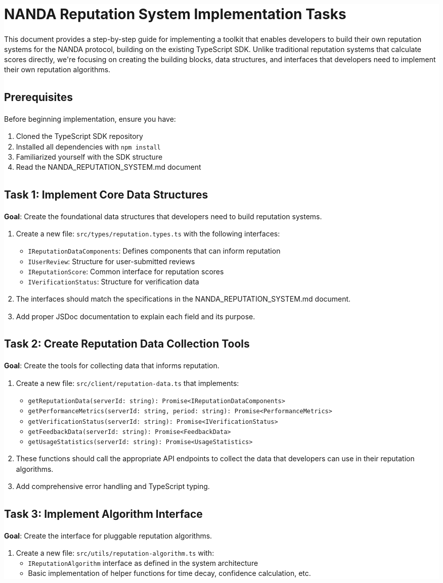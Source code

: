 # NANDA Reputation System Implementation Tasks

This document provides a step-by-step guide for implementing a toolkit that enables developers to build their own reputation systems for the NANDA protocol, building on the existing TypeScript SDK. Unlike traditional reputation systems that calculate scores directly, we're focusing on creating the building blocks, data structures, and interfaces that developers need to implement their own reputation algorithms.

## Prerequisites

Before beginning implementation, ensure you have:

1. Cloned the TypeScript SDK repository
2. Installed all dependencies with `npm install`
3. Familiarized yourself with the SDK structure
4. Read the NANDA_REPUTATION_SYSTEM.md document

## Task 1: Implement Core Data Structures

**Goal**: Create the foundational data structures that developers need to build reputation systems.

1. Create a new file: `src/types/reputation.types.ts` with the following interfaces:
   - `IReputationDataComponents`: Defines components that can inform reputation
   - `IUserReview`: Structure for user-submitted reviews
   - `IReputationScore`: Common interface for reputation scores
   - `IVerificationStatus`: Structure for verification data

2. The interfaces should match the specifications in the NANDA_REPUTATION_SYSTEM.md document.

3. Add proper JSDoc documentation to explain each field and its purpose.

## Task 2: Create Reputation Data Collection Tools

**Goal**: Create the tools for collecting data that informs reputation.

1. Create a new file: `src/client/reputation-data.ts` that implements:
   - `getReputationData(serverId: string): Promise<IReputationDataComponents>`
   - `getPerformanceMetrics(serverId: string, period: string): Promise<PerformanceMetrics>`
   - `getVerificationStatus(serverId: string): Promise<IVerificationStatus>`
   - `getFeedbackData(serverId: string): Promise<FeedbackData>`
   - `getUsageStatistics(serverId: string): Promise<UsageStatistics>`

2. These functions should call the appropriate API endpoints to collect the data that developers can use in their reputation algorithms.

3. Add comprehensive error handling and TypeScript typing.

## Task 3: Implement Algorithm Interface

**Goal**: Create the interface for pluggable reputation algorithms.

1. Create a new file: `src/utils/reputation-algorithm.ts` with:
   - `IReputationAlgorithm` interface as defined in the system architecture
   - Basic implementation of helper functions for time decay, confidence calculation, etc.
